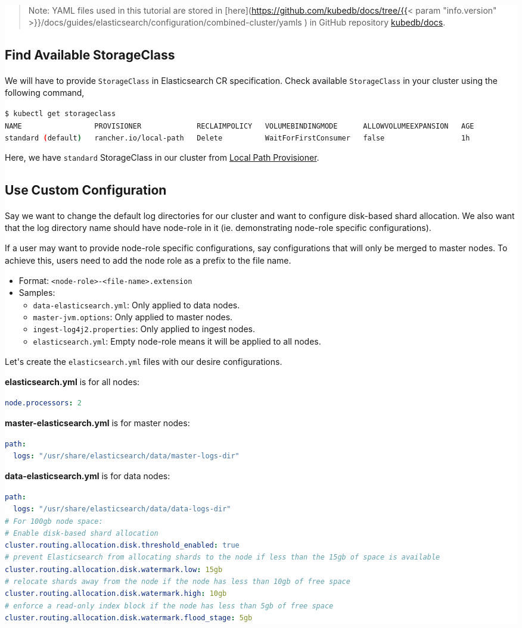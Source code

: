 > Note: YAML files used in this tutorial are stored in [here](https://github.com/kubedb/docs/tree/{{< param "info.version" >}}/docs/guides/elasticsearch/configuration/combined-cluster/yamls
) in GitHub repository [kubedb/docs](https://github.com/kubedb/docs).

## Find Available StorageClass

We will have to provide `StorageClass` in Elasticsearch CR specification. Check available `StorageClass` in your cluster using the following command,

```bash
$ kubectl get storageclass
NAME                 PROVISIONER             RECLAIMPOLICY   VOLUMEBINDINGMODE      ALLOWVOLUMEEXPANSION   AGE
standard (default)   rancher.io/local-path   Delete          WaitForFirstConsumer   false                  1h
```

Here, we have `standard` StorageClass in our cluster from [Local Path Provisioner](https://github.com/rancher/local-path-provisioner).

## Use Custom Configuration

Say we want to change the default log directories for our cluster and want to configure disk-based shard allocation. We also want that the log directory name should have node-role in it (ie. demonstrating node-role specific configurations).

If a user may want to provide node-role specific configurations, say configurations that will only be merged to master nodes. To achieve this, users need to add the node role as a prefix to the file name.

- Format: `<node-role>-<file-name>.extension`
- Samples:
  - `data-elasticsearch.yml`: Only applied to data nodes.
  - `master-jvm.options`: Only applied to master nodes.
  - `ingest-log4j2.properties`: Only applied to ingest nodes.
  - `elasticsearch.yml`: Empty node-role means it will be applied to all nodes.

Let's create the `elasticsearch.yml` files with our desire configurations.

**elasticsearch.yml** is for all nodes:

```yaml
node.processors: 2
```

**master-elasticsearch.yml** is for master nodes:

```yaml
path:
  logs: "/usr/share/elasticsearch/data/master-logs-dir"
```

**data-elasticsearch.yml** is for data nodes:

```yaml
path:
  logs: "/usr/share/elasticsearch/data/data-logs-dir"
# For 100gb node space:
# Enable disk-based shard allocation
cluster.routing.allocation.disk.threshold_enabled: true
# prevent Elasticsearch from allocating shards to the node if less than the 15gb of space is available
cluster.routing.allocation.disk.watermark.low: 15gb
# relocate shards away from the node if the node has less than 10gb of free space
cluster.routing.allocation.disk.watermark.high: 10gb
# enforce a read-only index block if the node has less than 5gb of free space
cluster.routing.allocation.disk.watermark.flood_stage: 5gb
```
